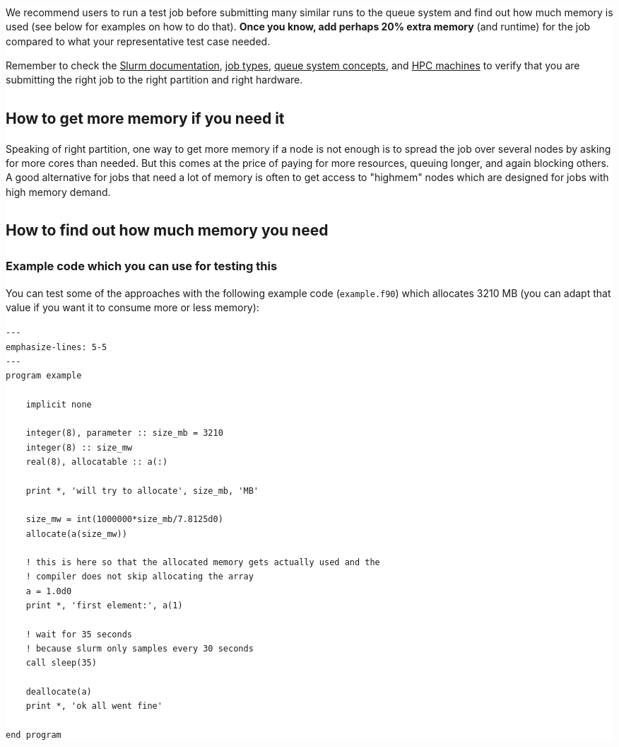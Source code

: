We recommend users to run a test job before submitting many similar runs to the
queue system and find out how much memory is used (see below for examples on
how to do that).  **Once you know, add perhaps 20% extra memory** (and runtime)
for the job compared to what your representative test case needed.

Remember to check the [Slurm documentation](https://slurm.schedmd.com/squeue.html#lbAG),
[job types](choosing_job_types.md),
[queue system concepts](submitting/queue_system_concepts.md),
and [HPC machines](/hpc_machines/hardware_overview.md)
to verify that you are submitting the right job to the right partition and
right hardware.


## How to get more memory if you need it

Speaking of right partition, one way to get more memory if a node is not enough
is to spread the job over several nodes by asking for more cores than needed.
But this comes at the price of paying for more resources, queuing longer, and
again blocking others.  A good alternative for jobs that need a lot of memory
is often to get access to "highmem" nodes which are designed for jobs with high
memory demand.


## How to find out how much memory you need


### Example code which you can use for testing this


You can test some of the approaches with the following example code (`example.f90`)
which allocates 3210 MB (you can adapt that value if you want it to consume
more or less memory):

```{code-block} fortran
---
emphasize-lines: 5-5
---
program example

    implicit none

    integer(8), parameter :: size_mb = 3210
    integer(8) :: size_mw
    real(8), allocatable :: a(:)

    print *, 'will try to allocate', size_mb, 'MB'

    size_mw = int(1000000*size_mb/7.8125d0)
    allocate(a(size_mw))

    ! this is here so that the allocated memory gets actually used and the
    ! compiler does not skip allocating the array
    a = 1.0d0
    print *, 'first element:', a(1)

    ! wait for 35 seconds
    ! because slurm only samples every 30 seconds
    call sleep(35)

    deallocate(a)
    print *, 'ok all went fine'

end program
```
